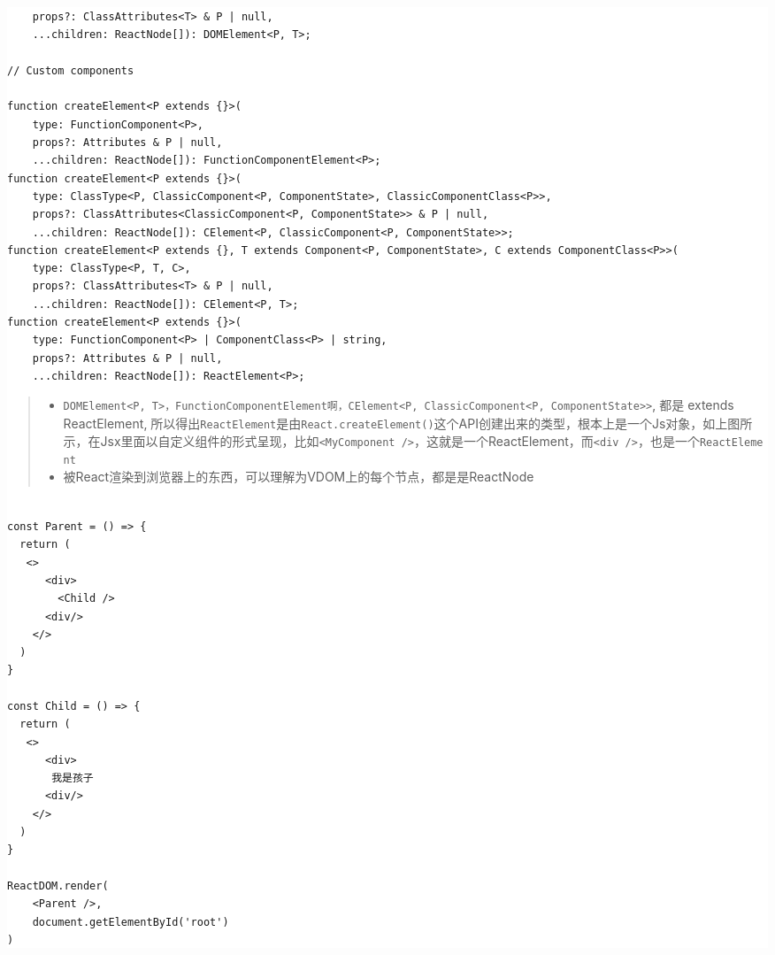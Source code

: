 ```tsx
    props?: ClassAttributes<T> & P | null,
    ...children: ReactNode[]): DOMElement<P, T>;

// Custom components

function createElement<P extends {}>(
    type: FunctionComponent<P>,
    props?: Attributes & P | null,
    ...children: ReactNode[]): FunctionComponentElement<P>;
function createElement<P extends {}>(
    type: ClassType<P, ClassicComponent<P, ComponentState>, ClassicComponentClass<P>>,
    props?: ClassAttributes<ClassicComponent<P, ComponentState>> & P | null,
    ...children: ReactNode[]): CElement<P, ClassicComponent<P, ComponentState>>;
function createElement<P extends {}, T extends Component<P, ComponentState>, C extends ComponentClass<P>>(
    type: ClassType<P, T, C>,
    props?: ClassAttributes<T> & P | null,
    ...children: ReactNode[]): CElement<P, T>;
function createElement<P extends {}>(
    type: FunctionComponent<P> | ComponentClass<P> | string,
    props?: Attributes & P | null,
    ...children: ReactNode[]): ReactElement<P>;
```

> - `DOMElement<P, T>，FunctionComponentElement啊，CElement<P, ClassicComponent<P, ComponentState>>`, 都是 extends ReactElement,  所以得出`ReactElement`是由`React.createElement()`这个API创建出来的类型，根本上是一个Js对象，如上图所示，在Jsx里面以自定义组件的形式呈现，比如`<MyComponent />`，这就是一个ReactElement，而`<div />`，也是一个`ReactElement`
> - 被React渲染到浏览器上的东西，可以理解为VDOM上的每个节点，都是是ReactNode

```tsx

const Parent = () => {
  return (
   <>
      <div>
        <Child />
      <div/>
    </>
  )
}

const Child = () => {
  return (
   <>
      <div>
       我是孩子
      <div/>
    </>
  )
}

ReactDOM.render(
    <Parent />,
    document.getElementById('root')
)
```
